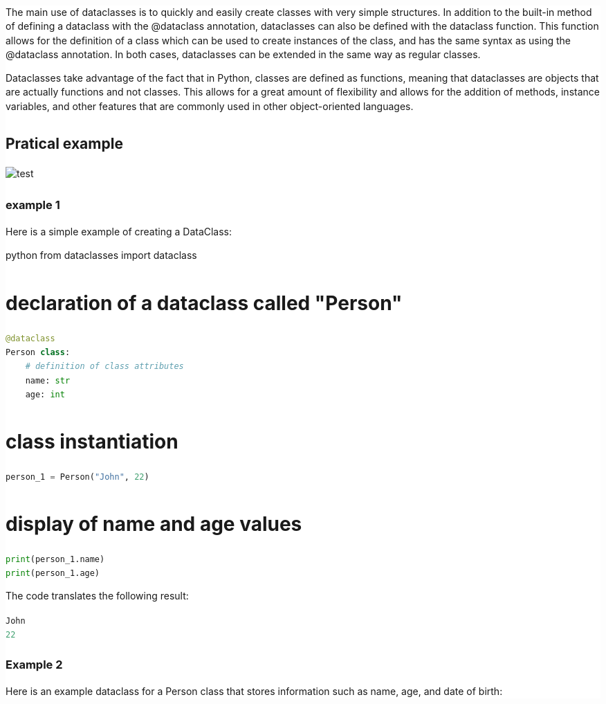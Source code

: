The main use of dataclasses is to quickly and easily create classes with very simple structures. In addition to the built-in method of defining a dataclass with the @dataclass annotation, dataclasses can also be defined with the dataclass function. This function allows for the definition of a class which can be used to create instances of the class, and has the same syntax as using the @dataclass annotation. In both cases, dataclasses can be extended in the same way as regular classes.

Dataclasses take advantage of the fact that in Python, classes are defined as functions, meaning that dataclasses are objects that are actually functions and not classes. This allows for a great amount of flexibility and allows for the addition of methods, instance variables, and other features that are commonly used in other object-oriented languages.


## Pratical example 

![test](imgagee/logod.png)

### example 1
Here is a simple example of creating a DataClass:

python
from dataclasses import dataclass

# declaration of a dataclass called "Person"
```python
@dataclass
Person class:
    # definition of class attributes
    name: str
    age: int
``` 
# class instantiation
```python
person_1 = Person("John", 22)
```
# display of name and age values
```python
print(person_1.name)
print(person_1.age)
```

The code translates the following result:
```python
John
22
```
### Example 2
Here is an example dataclass for a Person class that stores information such as name, age, and date of birth:

